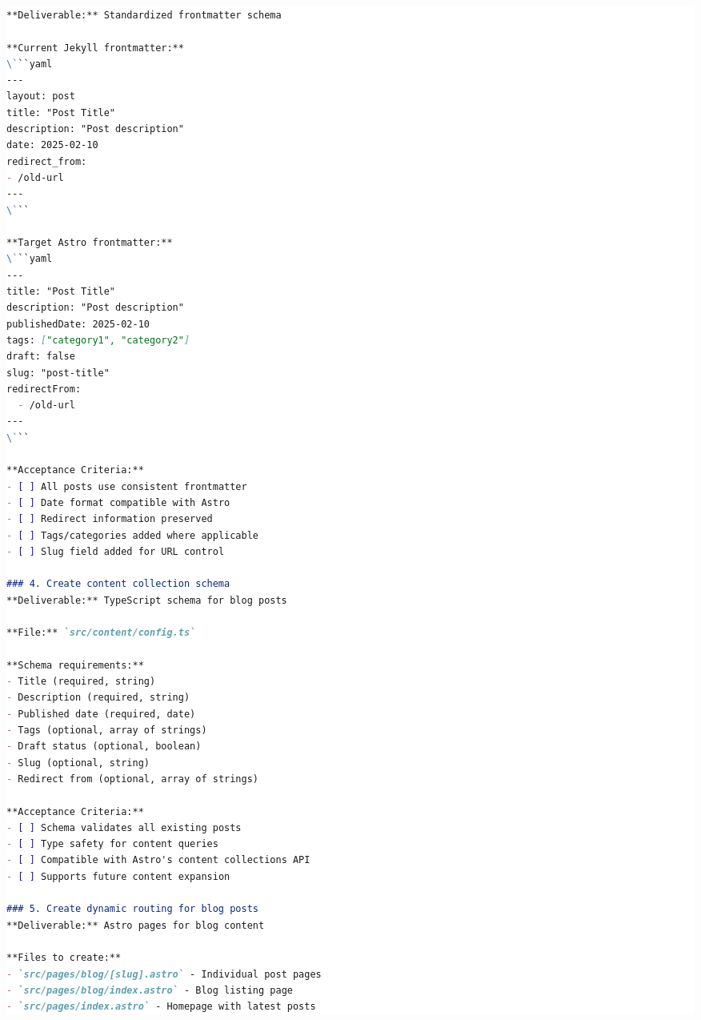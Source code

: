 ```md
**Deliverable:** Standardized frontmatter schema

**Current Jekyll frontmatter:**
\```yaml
---
layout: post
title: "Post Title"
description: "Post description"
date: 2025-02-10
redirect_from:
- /old-url
---
\```

**Target Astro frontmatter:**
\```yaml
---
title: "Post Title"
description: "Post description"
publishedDate: 2025-02-10
tags: ["category1", "category2"]
draft: false
slug: "post-title"
redirectFrom:
  - /old-url
---
\```

**Acceptance Criteria:**
- [ ] All posts use consistent frontmatter
- [ ] Date format compatible with Astro
- [ ] Redirect information preserved
- [ ] Tags/categories added where applicable
- [ ] Slug field added for URL control

### 4. Create content collection schema
**Deliverable:** TypeScript schema for blog posts

**File:** `src/content/config.ts`

**Schema requirements:**
- Title (required, string)
- Description (required, string)
- Published date (required, date)
- Tags (optional, array of strings)
- Draft status (optional, boolean)
- Slug (optional, string)
- Redirect from (optional, array of strings)

**Acceptance Criteria:**
- [ ] Schema validates all existing posts
- [ ] Type safety for content queries
- [ ] Compatible with Astro's content collections API
- [ ] Supports future content expansion

### 5. Create dynamic routing for blog posts
**Deliverable:** Astro pages for blog content

**Files to create:**
- `src/pages/blog/[slug].astro` - Individual post pages
- `src/pages/blog/index.astro` - Blog listing page
- `src/pages/index.astro` - Homepage with latest posts

```